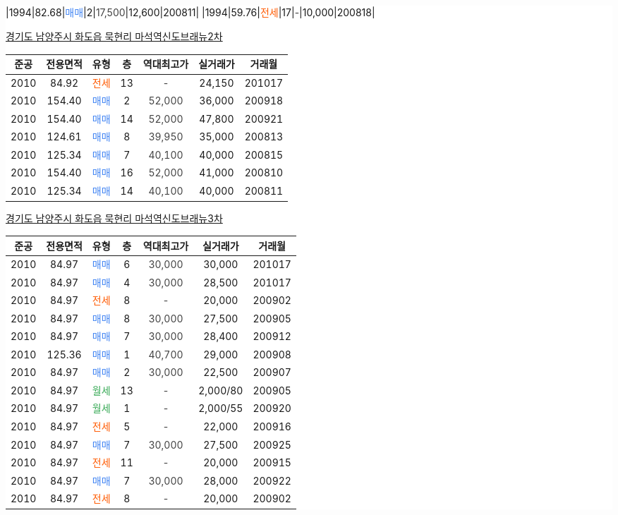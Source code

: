 |1994|82.68|<span style="color:#4285f3">매매</span>|2|<span style="color:#444444">17,500</span>|12,600|200811|
|1994|59.76|<span style="color:#ff5a00">전세</span>|17|<span style="color:#444444">-</span>|10,000|200818|


<script async src="//pagead2.googlesyndication.com/pagead/js/adsbygoogle.js"></script>

<ins class="adsbygoogle"
     style="display:block"
     data-ad-client="ca-pub-2446590836940007"
     data-ad-slot="1659523306"
     data-ad-format="auto"
     data-full-width-responsive="true"></ins>
<script>
(adsbygoogle = window.adsbygoogle || []).push({});
</script>


[경기도 남양주시 화도읍 묵현리 마석역신도브래뉴2차](https://search.naver.com/search.naver?query=%EA%B2%BD%EA%B8%B0%EB%8F%84+%EB%82%A8%EC%96%91%EC%A3%BC%EC%8B%9C+%ED%99%94%EB%8F%84%EC%9D%8D+%EB%AC%B5%ED%98%84%EB%A6%AC+%EB%A7%88%EC%84%9D%EC%97%AD%EC%8B%A0%EB%8F%84%EB%B8%8C%EB%9E%98%EB%89%B42%EC%B0%A8)

|준공|전용면적|유형|층|역대최고가|실거래가|거래월|
|:---:|:---:|:---:|:---:|:---:|:---:|:---:|
|2010|84.92|<span style="color:#ff5a00">전세</span>|13|<span style="color:#444444">-</span>|24,150|201017|
|2010|154.40|<span style="color:#4285f3">매매</span>|2|<span style="color:#444444">52,000</span>|36,000|200918|
|2010|154.40|<span style="color:#4285f3">매매</span>|14|<span style="color:#444444">52,000</span>|47,800|200921|
|2010|124.61|<span style="color:#4285f3">매매</span>|8|<span style="color:#444444">39,950</span>|35,000|200813|
|2010|125.34|<span style="color:#4285f3">매매</span>|7|<span style="color:#444444">40,100</span>|40,000|200815|
|2010|154.40|<span style="color:#4285f3">매매</span>|16|<span style="color:#444444">52,000</span>|41,000|200810|
|2010|125.34|<span style="color:#4285f3">매매</span>|14|<span style="color:#444444">40,100</span>|40,000|200811|

[경기도 남양주시 화도읍 묵현리 마석역신도브래뉴3차](https://search.naver.com/search.naver?query=%EA%B2%BD%EA%B8%B0%EB%8F%84+%EB%82%A8%EC%96%91%EC%A3%BC%EC%8B%9C+%ED%99%94%EB%8F%84%EC%9D%8D+%EB%AC%B5%ED%98%84%EB%A6%AC+%EB%A7%88%EC%84%9D%EC%97%AD%EC%8B%A0%EB%8F%84%EB%B8%8C%EB%9E%98%EB%89%B43%EC%B0%A8)

|준공|전용면적|유형|층|역대최고가|실거래가|거래월|
|:---:|:---:|:---:|:---:|:---:|:---:|:---:|
|2010|84.97|<span style="color:#4285f3">매매</span>|6|<span style="color:#444444">30,000</span>|30,000|201017|
|2010|84.97|<span style="color:#4285f3">매매</span>|4|<span style="color:#444444">30,000</span>|28,500|201017|
|2010|84.97|<span style="color:#ff5a00">전세</span>|8|<span style="color:#444444">-</span>|20,000|200902|
|2010|84.97|<span style="color:#4285f3">매매</span>|8|<span style="color:#444444">30,000</span>|27,500|200905|
|2010|84.97|<span style="color:#4285f3">매매</span>|7|<span style="color:#444444">30,000</span>|28,400|200912|
|2010|125.36|<span style="color:#4285f3">매매</span>|1|<span style="color:#444444">40,700</span>|29,000|200908|
|2010|84.97|<span style="color:#4285f3">매매</span>|2|<span style="color:#444444">30,000</span>|22,500|200907|
|2010|84.97|<span style="color:#34a853">월세</span>|13|<span style="color:#444444">-</span>|2,000/80|200905|
|2010|84.97|<span style="color:#34a853">월세</span>|1|<span style="color:#444444">-</span>|2,000/55|200920|
|2010|84.97|<span style="color:#ff5a00">전세</span>|5|<span style="color:#444444">-</span>|22,000|200916|
|2010|84.97|<span style="color:#4285f3">매매</span>|7|<span style="color:#444444">30,000</span>|27,500|200925|
|2010|84.97|<span style="color:#ff5a00">전세</span>|11|<span style="color:#444444">-</span>|20,000|200915|
|2010|84.97|<span style="color:#4285f3">매매</span>|7|<span style="color:#444444">30,000</span>|28,000|200922|
|2010|84.97|<span style="color:#ff5a00">전세</span>|8|<span style="color:#444444">-</span>|20,000|200902|